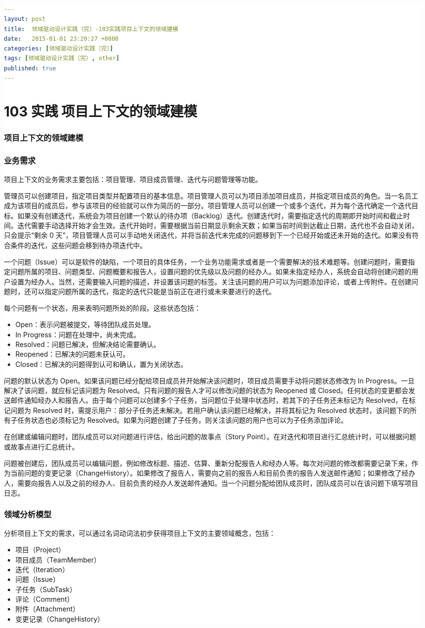 ```yaml
---
layout: post
title:  领域驱动设计实践（完）-103实践项目上下文的领域建模
date:   2015-01-01 23:20:27 +0800
categories: [领域驱动设计实践（完）]
tags: [领域驱动设计实践（完）, other]
published: true
---
```




# 103 实践 项目上下文的领域建模

### 项目上下文的领域建模

### **业务需求**

项目上下文的业务需求主要包括：项目管理、项目成员管理、迭代与问题管理等功能。

管理员可以创建项目，指定项目类型并配置项目的基本信息。项目管理人员可以为项目添加项目成员，并指定项目成员的角色。当一名员工成为该项目的成员后，参与该项目的经验就可以作为简历的一部分。项目管理人员可以创建一个或多个迭代，并为每个迭代确定一个迭代目标。如果没有创建迭代，系统会为项目创建一个默认的待办项（Backlog）迭代。创建迭代时，需要指定迭代的周期即开始时间和截止时间。迭代需要手动选择开始才会生效。迭代开始时，需要根据当前日期显示剩余天数；如果当前时间到达截止日期，迭代也不会自动关闭，只会提示“剩余 0 天”，项目管理人员可以手动地关闭迭代，并将当前迭代未完成的问题移到下一个已经开始或还未开始的迭代。如果没有符合条件的迭代，这些问题会移到待办项迭代中。

一个问题（Issue）可以是软件的缺陷，一个项目的具体任务，一个业务功能需求或者是一个需要解决的技术难题等。创建问题时，需要指定问题所属的项目、问题类型、问题概要和报告人，设置问题的优先级以及问题的经办人。如果未指定经办人，系统会自动将创建问题的用户设置为经办人。当然，还需要输入问题的描述，并设置该问题的标签。关注该问题的用户可以为问题添加评论，或者上传附件。在创建问题时，还可以指定问题所属的迭代，指定的迭代只能是当前正在进行或未来要进行的迭代。

每个问题有一个状态，用来表明问题所处的阶段。这些状态包括：

* Open：表示问题被提交，等待团队成员处理。
* In Progress：问题在处理中，尚未完成。
* Resolved：问题已解决，但解决结论需要确认。
* Reopened：已解决的问题未获认可。
* Closed：已解决的问题得到认可和确认，置为关闭状态。

问题的默认状态为 Open。如果该问题已经分配给项目成员并开始解决该问题时，项目成员需要手动将问题状态修改为 In Progress。一旦解决了该问题，就应标记该问题为 Resolved。只有问题的报告人才可以修改问题的状态为 Reopened 或 Closed。任何状态的变更都会发送邮件通知经办人和报告人。由于每个问题可以创建多个子任务，当问题位于处理中状态时，若其下的子任务还未标记为 Resolved，在标记问题为 Resolved 时，需提示用户：部分子任务还未解决。若用户确认该问题已经解决，并将其标记为 Resolved 状态时，该问题下的所有子任务状态也必须标记为 Resolved。如果为问题创建了子任务，则关注该问题的用户也可以为子任务添加评论。

在创建或编辑问题时，团队成员可以对问题进行评估，给出问题的故事点（Story Point）。在对迭代和项目进行汇总统计时，可以根据问题或故事点进行汇总统计。

问题被创建后，团队成员可以编辑问题，例如修改标题、描述、估算、重新分配报告人和经办人等。每次对问题的修改都需要记录下来，作为当前问题的变更记录（ChangeHistory）。如果修改了报告人，需要向之前的报告人和目前负责的报告人发送邮件通知；如果修改了经办人，需要向报告人以及之前的经办人、目前负责的经办人发送邮件通知。当一个问题分配给团队成员时，团队成员可以在该问题下填写项目日志。

### 领域分析模型

分析项目上下文的需求，可以通过名词动词法初步获得项目上下文的主要领域概念，包括：

* 项目（Project）
* 项目成员（TeamMember）
* 迭代（Iteration）
* 问题（Issue）
* 子任务（SubTask）
* 评论（Comment）
* 附件（Attachment）
* 变更记录（ChangeHistory）
